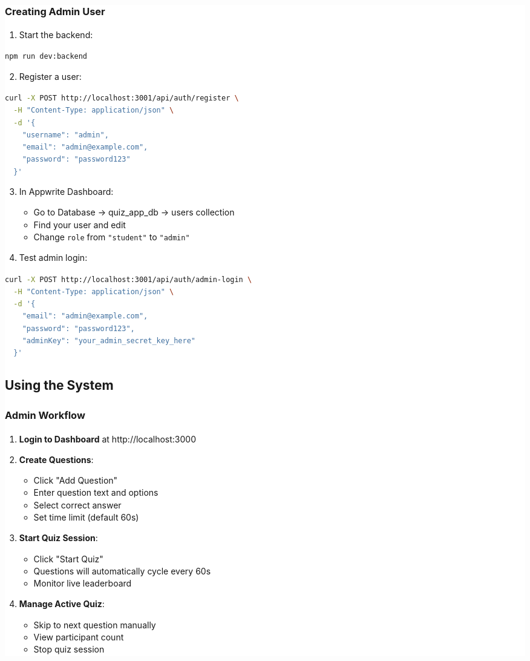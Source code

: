 ### Creating Admin User

1. Start the backend:
```bash
npm run dev:backend
```

2. Register a user:
```bash
curl -X POST http://localhost:3001/api/auth/register \
  -H "Content-Type: application/json" \
  -d '{
    "username": "admin",
    "email": "admin@example.com",
    "password": "password123"
  }'
```

3. In Appwrite Dashboard:
   - Go to Database → quiz_app_db → users collection
   - Find your user and edit
   - Change `role` from `"student"` to `"admin"`

4. Test admin login:
```bash
curl -X POST http://localhost:3001/api/auth/admin-login \
  -H "Content-Type: application/json" \
  -d '{
    "email": "admin@example.com",
    "password": "password123",
    "adminKey": "your_admin_secret_key_here"
  }'
```

## Using the System

### Admin Workflow

1. **Login to Dashboard** at http://localhost:3000
2. **Create Questions**:
   - Click "Add Question"
   - Enter question text and options
   - Select correct answer
   - Set time limit (default 60s)

3. **Start Quiz Session**:
   - Click "Start Quiz"
   - Questions will automatically cycle every 60s
   - Monitor live leaderboard

4. **Manage Active Quiz**:
   - Skip to next question manually
   - View participant count
   - Stop quiz session
